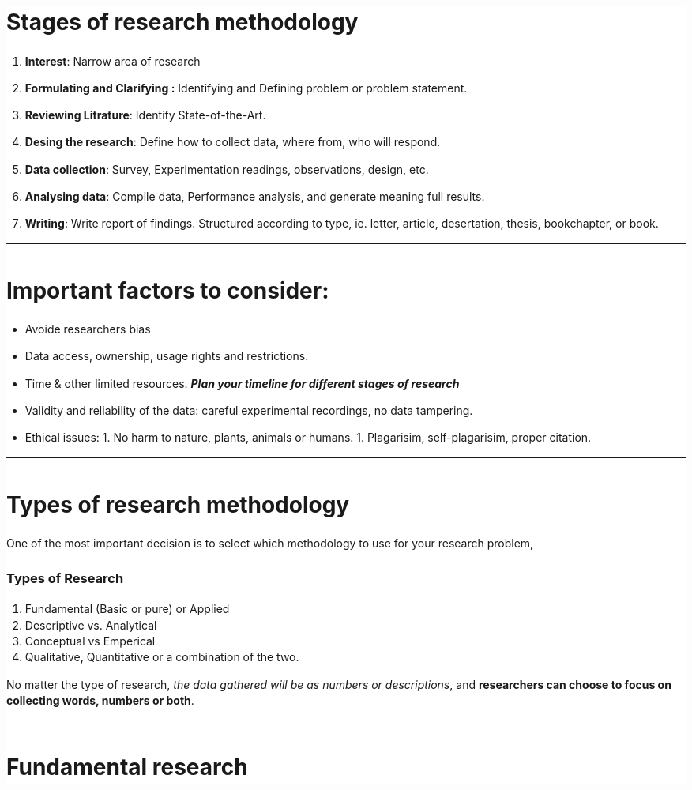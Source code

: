 # Stages of research methodology

1. **Interest**:  Narrow area of research 

1. **Formulating and Clarifying :** Identifying and Defining problem or problem statement.

1. **Reviewing Litrature**: Identify State-of-the-Art.

1. **Desing the research**: Define how to collect data, where from, who will respond.

1. **Data collection**: Survey, Experimentation readings, observations, design, etc.

1. **Analysing data**: Compile data, Performance analysis, and generate meaning full results.

1. **Writing**: Write report of findings. Structured according to type, ie. letter, article, desertation, thesis, bookchapter, or book.



---

# Important factors to consider:
* Avoide researchers bias

* Data access, ownership, usage rights and restrictions. 

* Time & other limited resources. ***Plan your timeline for different stages of research***

* Validity and reliability of the data: careful experimental recordings, no data tampering.

* Ethical issues:
      1. No harm to nature, plants, animals or humans.
      1. Plagarisim, self-plagarisim, proper citation.



---

# Types of research methodology

One of the most important decision is to select which methodology to use for your research problem, 
### Types of Research  

1. Fundamental (Basic or pure) or Applied
1. Descriptive vs. Analytical
1. Conceptual vs Emperical
2. Qualitative, Quantitative or a combination of the two. 

No matter the type of research, *the data gathered will be as numbers or descriptions*, and **researchers can choose to focus on collecting words, numbers or both**.



---


# Fundamental research
